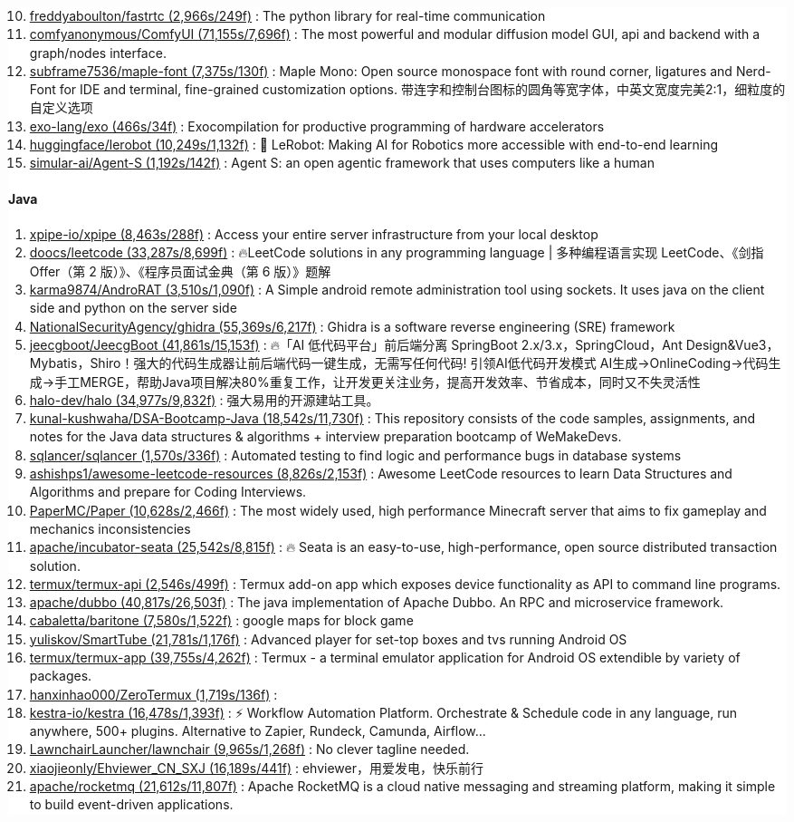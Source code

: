 10. [freddyaboulton/fastrtc (2,966s/249f)](https://github.com/freddyaboulton/fastrtc) : The python library for real-time communication
11. [comfyanonymous/ComfyUI (71,155s/7,696f)](https://github.com/comfyanonymous/ComfyUI) : The most powerful and modular diffusion model GUI, api and backend with a graph/nodes interface.
12. [subframe7536/maple-font (7,375s/130f)](https://github.com/subframe7536/maple-font) : Maple Mono: Open source monospace font with round corner, ligatures and Nerd-Font for IDE and terminal, fine-grained customization options. 带连字和控制台图标的圆角等宽字体，中英文宽度完美2:1，细粒度的自定义选项
13. [exo-lang/exo (466s/34f)](https://github.com/exo-lang/exo) : Exocompilation for productive programming of hardware accelerators
14. [huggingface/lerobot (10,249s/1,132f)](https://github.com/huggingface/lerobot) : 🤗 LeRobot: Making AI for Robotics more accessible with end-to-end learning
15. [simular-ai/Agent-S (1,192s/142f)](https://github.com/simular-ai/Agent-S) : Agent S: an open agentic framework that uses computers like a human

#### Java
1. [xpipe-io/xpipe (8,463s/288f)](https://github.com/xpipe-io/xpipe) : Access your entire server infrastructure from your local desktop
2. [doocs/leetcode (33,287s/8,699f)](https://github.com/doocs/leetcode) : 🔥LeetCode solutions in any programming language | 多种编程语言实现 LeetCode、《剑指 Offer（第 2 版）》、《程序员面试金典（第 6 版）》题解
3. [karma9874/AndroRAT (3,510s/1,090f)](https://github.com/karma9874/AndroRAT) : A Simple android remote administration tool using sockets. It uses java on the client side and python on the server side
4. [NationalSecurityAgency/ghidra (55,369s/6,217f)](https://github.com/NationalSecurityAgency/ghidra) : Ghidra is a software reverse engineering (SRE) framework
5. [jeecgboot/JeecgBoot (41,861s/15,153f)](https://github.com/jeecgboot/JeecgBoot) : 🔥「AI 低代码平台」前后端分离 SpringBoot 2.x/3.x，SpringCloud，Ant Design&Vue3，Mybatis，Shiro！强大的代码生成器让前后端代码一键生成，无需写任何代码! 引领AI低代码开发模式 AI生成->OnlineCoding->代码生成->手工MERGE，帮助Java项目解决80%重复工作，让开发更关注业务，提高开发效率、节省成本，同时又不失灵活性
6. [halo-dev/halo (34,977s/9,832f)](https://github.com/halo-dev/halo) : 强大易用的开源建站工具。
7. [kunal-kushwaha/DSA-Bootcamp-Java (18,542s/11,730f)](https://github.com/kunal-kushwaha/DSA-Bootcamp-Java) : This repository consists of the code samples, assignments, and notes for the Java data structures & algorithms + interview preparation bootcamp of WeMakeDevs.
8. [sqlancer/sqlancer (1,570s/336f)](https://github.com/sqlancer/sqlancer) : Automated testing to find logic and performance bugs in database systems
9. [ashishps1/awesome-leetcode-resources (8,826s/2,153f)](https://github.com/ashishps1/awesome-leetcode-resources) : Awesome LeetCode resources to learn Data Structures and Algorithms and prepare for Coding Interviews.
10. [PaperMC/Paper (10,628s/2,466f)](https://github.com/PaperMC/Paper) : The most widely used, high performance Minecraft server that aims to fix gameplay and mechanics inconsistencies
11. [apache/incubator-seata (25,542s/8,815f)](https://github.com/apache/incubator-seata) : 🔥 Seata is an easy-to-use, high-performance, open source distributed transaction solution.
12. [termux/termux-api (2,546s/499f)](https://github.com/termux/termux-api) : Termux add-on app which exposes device functionality as API to command line programs.
13. [apache/dubbo (40,817s/26,503f)](https://github.com/apache/dubbo) : The java implementation of Apache Dubbo. An RPC and microservice framework.
14. [cabaletta/baritone (7,580s/1,522f)](https://github.com/cabaletta/baritone) : google maps for block game
15. [yuliskov/SmartTube (21,781s/1,176f)](https://github.com/yuliskov/SmartTube) : Advanced player for set-top boxes and tvs running Android OS
16. [termux/termux-app (39,755s/4,262f)](https://github.com/termux/termux-app) : Termux - a terminal emulator application for Android OS extendible by variety of packages.
17. [hanxinhao000/ZeroTermux (1,719s/136f)](https://github.com/hanxinhao000/ZeroTermux) : 
18. [kestra-io/kestra (16,478s/1,393f)](https://github.com/kestra-io/kestra) : ⚡ Workflow Automation Platform. Orchestrate & Schedule code in any language, run anywhere, 500+ plugins. Alternative to Zapier, Rundeck, Camunda, Airflow...
19. [LawnchairLauncher/lawnchair (9,965s/1,268f)](https://github.com/LawnchairLauncher/lawnchair) : No clever tagline needed.
20. [xiaojieonly/Ehviewer_CN_SXJ (16,189s/441f)](https://github.com/xiaojieonly/Ehviewer_CN_SXJ) : ehviewer，用爱发电，快乐前行
21. [apache/rocketmq (21,612s/11,807f)](https://github.com/apache/rocketmq) : Apache RocketMQ is a cloud native messaging and streaming platform, making it simple to build event-driven applications.
